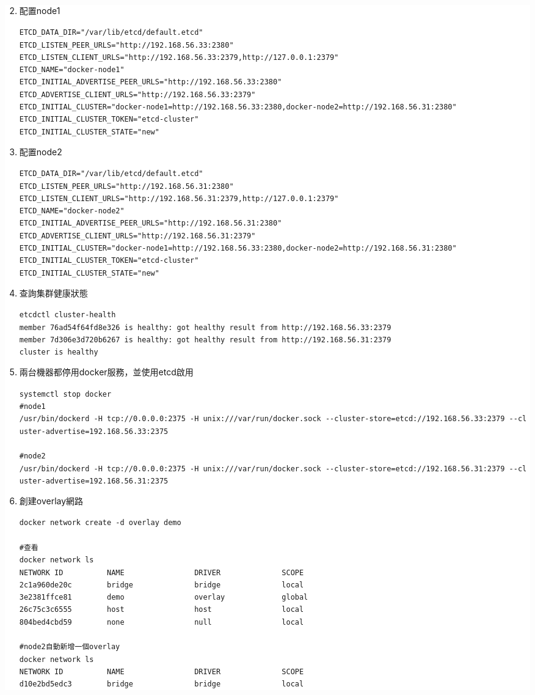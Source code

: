 2. 配置node1

   ```
   ETCD_DATA_DIR="/var/lib/etcd/default.etcd"
   ETCD_LISTEN_PEER_URLS="http://192.168.56.33:2380"
   ETCD_LISTEN_CLIENT_URLS="http://192.168.56.33:2379,http://127.0.0.1:2379"
   ETCD_NAME="docker-node1"
   ETCD_INITIAL_ADVERTISE_PEER_URLS="http://192.168.56.33:2380"
   ETCD_ADVERTISE_CLIENT_URLS="http://192.168.56.33:2379"
   ETCD_INITIAL_CLUSTER="docker-node1=http://192.168.56.33:2380,docker-node2=http://192.168.56.31:2380"
   ETCD_INITIAL_CLUSTER_TOKEN="etcd-cluster"
   ETCD_INITIAL_CLUSTER_STATE="new"
   ```

3. 配置node2

   ```
   ETCD_DATA_DIR="/var/lib/etcd/default.etcd"
   ETCD_LISTEN_PEER_URLS="http://192.168.56.31:2380"
   ETCD_LISTEN_CLIENT_URLS="http://192.168.56.31:2379,http://127.0.0.1:2379"
   ETCD_NAME="docker-node2"
   ETCD_INITIAL_ADVERTISE_PEER_URLS="http://192.168.56.31:2380"
   ETCD_ADVERTISE_CLIENT_URLS="http://192.168.56.31:2379"
   ETCD_INITIAL_CLUSTER="docker-node1=http://192.168.56.33:2380,docker-node2=http://192.168.56.31:2380"
   ETCD_INITIAL_CLUSTER_TOKEN="etcd-cluster"
   ETCD_INITIAL_CLUSTER_STATE="new"
   ```

4. 查詢集群健康狀態

   ```
   etcdctl cluster-health
   member 76ad54f64fd8e326 is healthy: got healthy result from http://192.168.56.33:2379
   member 7d306e3d720b6267 is healthy: got healthy result from http://192.168.56.31:2379
   cluster is healthy
   ```

5. 兩台機器都停用docker服務，並使用etcd啟用

   ```
   systemctl stop docker
   #node1
   /usr/bin/dockerd -H tcp://0.0.0.0:2375 -H unix:///var/run/docker.sock --cluster-store=etcd://192.168.56.33:2379 --cluster-advertise=192.168.56.33:2375
   
   #node2
   /usr/bin/dockerd -H tcp://0.0.0.0:2375 -H unix:///var/run/docker.sock --cluster-store=etcd://192.168.56.31:2379 --cluster-advertise=192.168.56.31:2375
   ```

6. 創建overlay網路

   ```
   docker network create -d overlay demo
   
   #查看
   docker network ls
   NETWORK ID          NAME                DRIVER              SCOPE
   2c1a960de20c        bridge              bridge              local
   3e2381ffce81        demo                overlay             global
   26c75c3c6555        host                host                local
   804bed4cbd59        none                null                local
   
   #node2自動新增一個overlay
   docker network ls
   NETWORK ID          NAME                DRIVER              SCOPE
   d10e2bd5edc3        bridge              bridge              local
   ```
